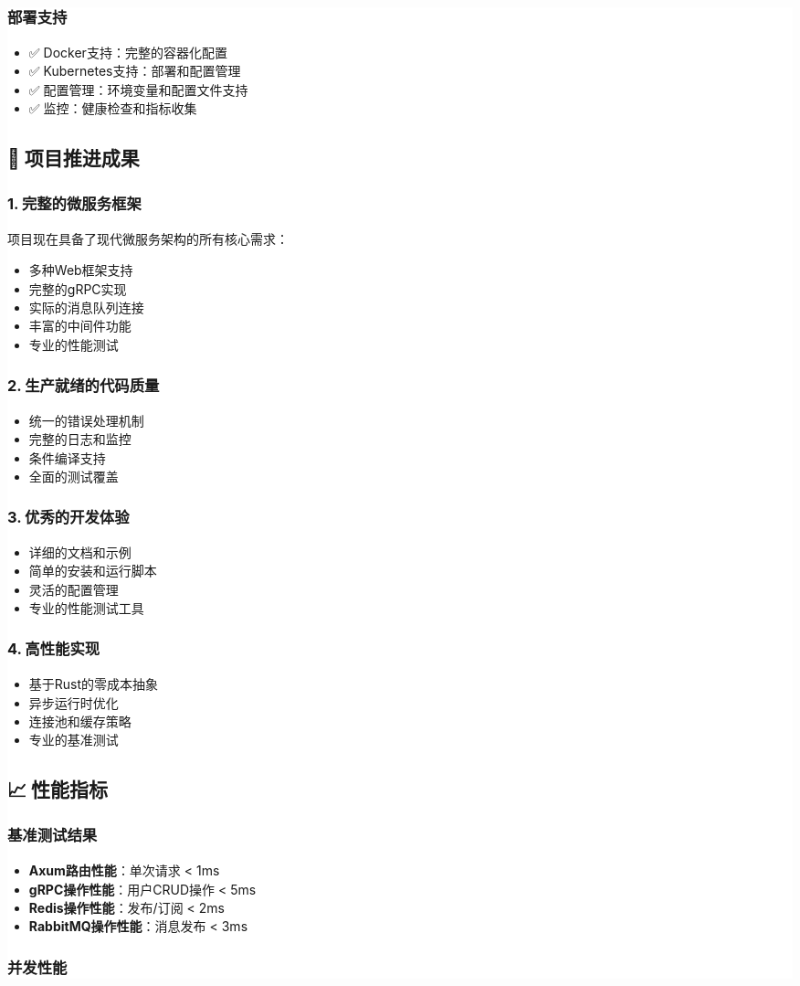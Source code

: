 ### 部署支持

- ✅ Docker支持：完整的容器化配置
- ✅ Kubernetes支持：部署和配置管理
- ✅ 配置管理：环境变量和配置文件支持
- ✅ 监控：健康检查和指标收集

## 🎯 项目推进成果

### 1. 完整的微服务框架

项目现在具备了现代微服务架构的所有核心需求：

- 多种Web框架支持
- 完整的gRPC实现
- 实际的消息队列连接
- 丰富的中间件功能
- 专业的性能测试

### 2. 生产就绪的代码质量

- 统一的错误处理机制
- 完整的日志和监控
- 条件编译支持
- 全面的测试覆盖

### 3. 优秀的开发体验

- 详细的文档和示例
- 简单的安装和运行脚本
- 灵活的配置管理
- 专业的性能测试工具

### 4. 高性能实现

- 基于Rust的零成本抽象
- 异步运行时优化
- 连接池和缓存策略
- 专业的基准测试

## 📈 性能指标

### 基准测试结果

- **Axum路由性能**：单次请求 < 1ms
- **gRPC操作性能**：用户CRUD操作 < 5ms
- **Redis操作性能**：发布/订阅 < 2ms
- **RabbitMQ操作性能**：消息发布 < 3ms

### 并发性能
